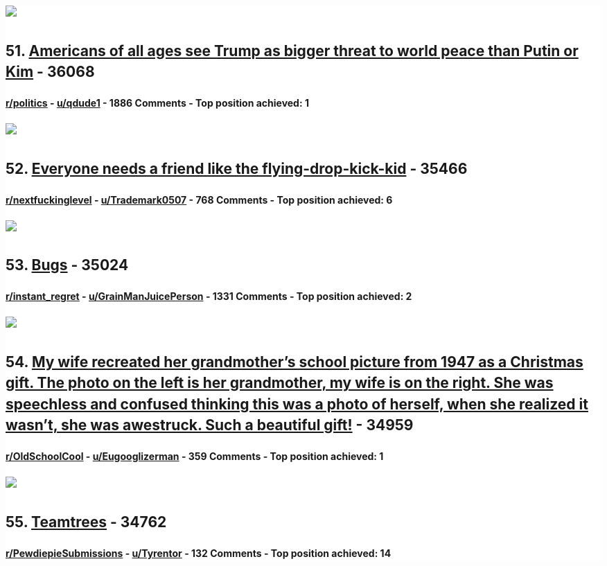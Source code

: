 <a href="https://i.redd.it/vbz084tqxav31.png"><img src="https://b.thumbs.redditmedia.com/Pss2b7Z7L21_OwFvzS3d_vzSuX9atGX5g18gDNeC8eg.jpg"></img></a>

## 51. [Americans of all ages see Trump as bigger threat to world peace than Putin or Kim](http://reddit.com/r/politics/comments/do7jmm/americans_of_all_ages_see_trump_as_bigger_threat/) - 36068
#### [r/politics](http://reddit.com/r/politics) - [u/qdude1](http://reddit.com/u/qdude1) - 1886 Comments - Top position achieved: 1

<a href="https://www.axios.com/donald-trump-world-peace-threat-kim-putin-xi-maduro-c82fd25d-9c1d-4d11-9cd6-ef5075d8ca15.html"><img src="https://b.thumbs.redditmedia.com/4bveLwLRC0fFqCPltJMrRwTWpYantbBE-MSwLlu_eho.jpg"></img></a>

## 52. [Everyone needs a friend like the flying-drop-kick-kid](http://reddit.com/r/nextfuckinglevel/comments/do9bg3/everyone_needs_a_friend_like_the_flyingdropkickkid/) - 35466
#### [r/nextfuckinglevel](http://reddit.com/r/nextfuckinglevel) - [u/Trademark0507](http://reddit.com/u/Trademark0507) - 768 Comments - Top position achieved: 6

<a href="https://v.redd.it/kyhkhnf5hav31"><img src="https://b.thumbs.redditmedia.com/2G_aXwNAPdEvP5i-7nZv0Cph_4q21qPqSxKCJSAGjxk.jpg"></img></a>

## 53. [Bugs](http://reddit.com/r/instant_regret/comments/doac23/bugs/) - 35024
#### [r/instant_regret](http://reddit.com/r/instant_regret) - [u/GrainManJuicePerson](http://reddit.com/u/GrainManJuicePerson) - 1331 Comments - Top position achieved: 2

<a href="https://gfycat.com/tenseimpassionedhatchetfish"><img src="https://b.thumbs.redditmedia.com/d-O0zzxl9KObaDDYhnlHxnlFYT1Vfh8nkM5rsU5A1Cc.jpg"></img></a>

## 54. [My wife recreated her grandmother’s school picture from 1947 as a Christmas gift. The photo on the left is her grandmother, my wife is on the right. She was speechless and confused thinking this was a photo of herself, when she realized it wasn’t, she was awestruck. Such a beautiful gift!](http://reddit.com/r/OldSchoolCool/comments/dohlt5/my_wife_recreated_her_grandmothers_school_picture/) - 34959
#### [r/OldSchoolCool](http://reddit.com/r/OldSchoolCool) - [u/Eugooglizerman](http://reddit.com/u/Eugooglizerman) - 359 Comments - Top position achieved: 1

<a href="https://i.redd.it/aahw7t4acdv31.png"><img src="https://a.thumbs.redditmedia.com/ySlhKcM2l54KIp8DJDI2FZQcaacZIhsGbJy837g_wH0.jpg"></img></a>

## 55. [Teamtrees](http://reddit.com/r/PewdiepieSubmissions/comments/do76hm/teamtrees/) - 34762
#### [r/PewdiepieSubmissions](http://reddit.com/r/PewdiepieSubmissions) - [u/Tyrentor](http://reddit.com/u/Tyrentor) - 132 Comments - Top position achieved: 14
